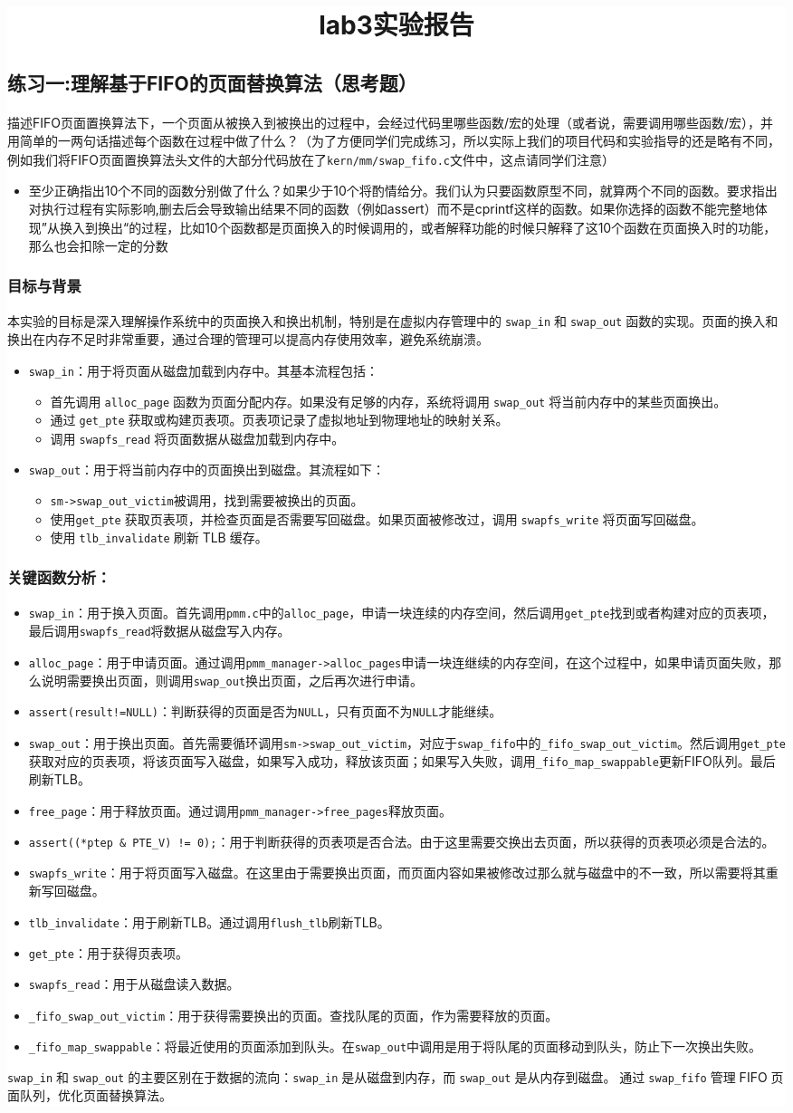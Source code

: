 <h1><center>lab3实验报告</center></h1>

## 练习一:理解基于FIFO的页面替换算法（思考题）

描述FIFO页面置换算法下，一个页面从被换入到被换出的过程中，会经过代码里哪些函数/宏的处理（或者说，需要调用哪些函数/宏），并用简单的一两句话描述每个函数在过程中做了什么？（为了方便同学们完成练习，所以实际上我们的项目代码和实验指导的还是略有不同，例如我们将FIFO页面置换算法头文件的大部分代码放在了`kern/mm/swap_fifo.c`文件中，这点请同学们注意）
 - 至少正确指出10个不同的函数分别做了什么？如果少于10个将酌情给分。我们认为只要函数原型不同，就算两个不同的函数。要求指出对执行过程有实际影响,删去后会导致输出结果不同的函数（例如assert）而不是cprintf这样的函数。如果你选择的函数不能完整地体现”从换入到换出“的过程，比如10个函数都是页面换入的时候调用的，或者解释功能的时候只解释了这10个函数在页面换入时的功能，那么也会扣除一定的分数

### 目标与背景

本实验的目标是深入理解操作系统中的页面换入和换出机制，特别是在虚拟内存管理中的 `swap_in` 和 `swap_out` 函数的实现。页面的换入和换出在内存不足时非常重要，通过合理的管理可以提高内存使用效率，避免系统崩溃。

+ `swap_in`：用于将页面从磁盘加载到内存中。其基本流程包括：

  - 首先调用 `alloc_page` 函数为页面分配内存。如果没有足够的内存，系统将调用 `swap_out` 将当前内存中的某些页面换出。
  - 通过 `get_pte` 获取或构建页表项。页表项记录了虚拟地址到物理地址的映射关系。
  - 调用 `swapfs_read` 将页面数据从磁盘加载到内存中。

+ `swap_out`：用于将当前内存中的页面换出到磁盘。其流程如下：

  - `sm->swap_out_victim`被调用，找到需要被换出的页面。
  - 使用`get_pte` 获取页表项，并检查页面是否需要写回磁盘。如果页面被修改过，调用 `swapfs_write` 将页面写回磁盘。
  - 使用 `tlb_invalidate` 刷新 TLB 缓存。

### 关键函数分析：

+ `swap_in`：用于换入页面。首先调用`pmm.c`中的`alloc_page`，申请一块连续的内存空间，然后调用`get_pte`找到或者构建对应的页表项，最后调用`swapfs_read`将数据从磁盘写入内存。

+ `alloc_page`：用于申请页面。通过调用`pmm_manager->alloc_pages`申请一块连继续的内存空间，在这个过程中，如果申请页面失败，那么说明需要换出页面，则调用`swap_out`换出页面，之后再次进行申请。

+ `assert(result!=NULL)`：判断获得的页面是否为`NULL`，只有页面不为`NULL`才能继续。

+ `swap_out`：用于换出页面。首先需要循环调用`sm->swap_out_victim`，对应于`swap_fifo`中的`_fifo_swap_out_victim`。然后调用`get_pte`获取对应的页表项，将该页面写入磁盘，如果写入成功，释放该页面；如果写入失败，调用`_fifo_map_swappable`更新FIFO队列。最后刷新TLB。

+ `free_page`：用于释放页面。通过调用`pmm_manager->free_pages`释放页面。

+ `assert((*ptep & PTE_V) != 0);`：用于判断获得的页表项是否合法。由于这里需要交换出去页面，所以获得的页表项必须是合法的。

+ `swapfs_write`：用于将页面写入磁盘。在这里由于需要换出页面，而页面内容如果被修改过那么就与磁盘中的不一致，所以需要将其重新写回磁盘。

+ `tlb_invalidate`：用于刷新TLB。通过调用`flush_tlb`刷新TLB。

+ `get_pte`：用于获得页表项。

+ `swapfs_read`：用于从磁盘读入数据。

+ `_fifo_swap_out_victim`：用于获得需要换出的页面。查找队尾的页面，作为需要释放的页面。

+ `_fifo_map_swappable`：将最近使用的页面添加到队头。在`swap_out`中调用是用于将队尾的页面移动到队头，防止下一次换出失败。


`swap_in` 和 `swap_out` 的主要区别在于数据的流向：`swap_in` 是从磁盘到内存，而 `swap_out` 是从内存到磁盘。
通过 `swap_fifo` 管理 FIFO 页面队列，优化页面替换算法。
